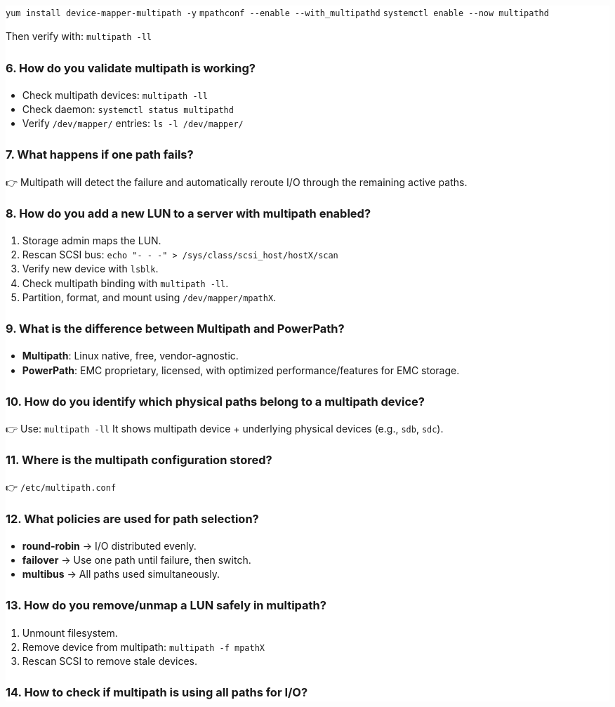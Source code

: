 `yum install device-mapper-multipath -y`
`mpathconf --enable --with_multipathd`
`systemctl enable --now multipathd`

Then verify with:
`multipath -ll`
### **6. How do you validate multipath is working?**
- Check multipath devices:
    `multipath -ll`
- Check daemon: 
    `systemctl status multipathd`
- Verify `/dev/mapper/` entries:
    `ls -l /dev/mapper/`
### **7. What happens if one path fails?**
👉 Multipath will detect the failure and automatically reroute I/O through the remaining active paths.
### **8. How do you add a new LUN to a server with multipath enabled?**

1. Storage admin maps the LUN.
2. Rescan SCSI bus:
    `echo "- - -" > /sys/class/scsi_host/hostX/scan`
3. Verify new device with `lsblk`.
4. Check multipath binding with `multipath -ll`.
5. Partition, format, and mount using `/dev/mapper/mpathX`.

### **9. What is the difference between Multipath and PowerPath?**

- **Multipath**: Linux native, free, vendor-agnostic.
- **PowerPath**: EMC proprietary, licensed, with optimized performance/features for EMC storage.
### **10. How do you identify which physical paths belong to a multipath device?**
👉 Use:
`multipath -ll`
It shows multipath device + underlying physical devices (e.g., `sdb`, `sdc`).
### **11. Where is the multipath configuration stored?**

👉 `/etc/multipath.conf`

### **12. What policies are used for path selection?**

- **round-robin** → I/O distributed evenly.
- **failover** → Use one path until failure, then switch.
- **multibus** → All paths used simultaneously.
### **13. How do you remove/unmap a LUN safely in multipath?**

1. Unmount filesystem.
2. Remove device from multipath:
    `multipath -f mpathX`    
3. Rescan SCSI to remove stale devices.
### **14. How to check if multipath is using all paths for I/O?**
